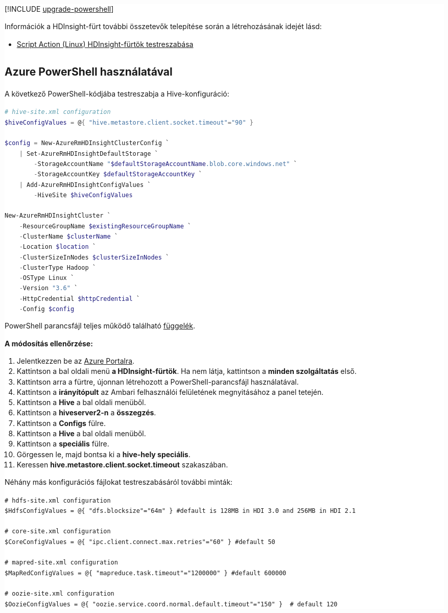[!INCLUDE [upgrade-powershell](../../includes/hdinsight-use-latest-powershell.md)]

Információk a HDInsight-fürt további összetevők telepítése során a létrehozásának idejét lásd:

* [Script Action (Linux) HDInsight-fürtök testreszabása](hdinsight-hadoop-customize-cluster-linux.md)

## <a name="use-azure-powershell"></a>Azure PowerShell használatával
A következő PowerShell-kódjába testreszabja a Hive-konfiguráció:

```powershell
# hive-site.xml configuration
$hiveConfigValues = @{ "hive.metastore.client.socket.timeout"="90" }

$config = New-AzureRmHDInsightClusterConfig `
    | Set-AzureRmHDInsightDefaultStorage `
        -StorageAccountName "$defaultStorageAccountName.blob.core.windows.net" `
        -StorageAccountKey $defaultStorageAccountKey `
    | Add-AzureRmHDInsightConfigValues `
        -HiveSite $hiveConfigValues 

New-AzureRmHDInsightCluster `
    -ResourceGroupName $existingResourceGroupName `
    -ClusterName $clusterName `
    -Location $location `
    -ClusterSizeInNodes $clusterSizeInNodes `
    -ClusterType Hadoop `
    -OSType Linux `
    -Version "3.6" `
    -HttpCredential $httpCredential `
    -Config $config 
```

PowerShell parancsfájl teljes működő található [függelék](#appendix-powershell-sample).

**A módosítás ellenőrzése:**

1. Jelentkezzen be az [Azure Portalra](https://portal.azure.com).
2. Kattintson a bal oldali menü **a HDInsight-fürtök**. Ha nem látja, kattintson a **minden szolgáltatás** első.
3. Kattintson arra a fürtre, újonnan létrehozott a PowerShell-parancsfájl használatával.
4. Kattintson a **irányítópult** az Ambari felhasználói felületének megnyitásához a panel tetején.
5. Kattintson a **Hive** a bal oldali menüből.
6. Kattintson a **hiveserver2-n** a **összegzés**.
7. Kattintson a **Configs** fülre.
8. Kattintson a **Hive** a bal oldali menüből.
9. Kattintson a **speciális** fülre.
10. Görgessen le, majd bontsa ki a **hive-hely speciális**.
11. Keressen **hive.metastore.client.socket.timeout** szakaszában.

Néhány más konfigurációs fájlokat testreszabásáról további minták:

```xml
# hdfs-site.xml configuration
$HdfsConfigValues = @{ "dfs.blocksize"="64m" } #default is 128MB in HDI 3.0 and 256MB in HDI 2.1

# core-site.xml configuration
$CoreConfigValues = @{ "ipc.client.connect.max.retries"="60" } #default 50

# mapred-site.xml configuration
$MapRedConfigValues = @{ "mapreduce.task.timeout"="1200000" } #default 600000

# oozie-site.xml configuration
$OozieConfigValues = @{ "oozie.service.coord.normal.default.timeout"="150" }  # default 120
```